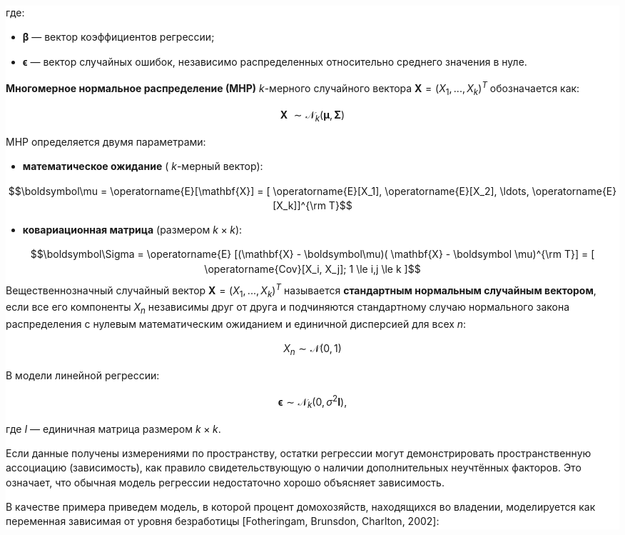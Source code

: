 где:

- $\boldsymbol\beta$ — вектор коэффициентов регрессии;

- $\boldsymbol\epsilon$ — вектор случайных ошибок, независимо распределенных относительно среднего значения в нуле.

__Многомерное нормальное распределение (МНР)__ $k$-мерного случайного вектора $\mathbf{X} = (X_1, ..., X_k)^T$ обозначается как:

$$\mathbf{X}\ \sim \mathcal{N}_k(\boldsymbol\mu,\, \boldsymbol\Sigma)$$

МНР определяется двумя параметрами:

- __математическое ожидание__ ( $k$-мерный вектор):

$$\boldsymbol\mu = \operatorname{E}[\mathbf{X}] = [ \operatorname{E}[X_1], \operatorname{E}[X_2], \ldots, \operatorname{E}[X_k]]^{\rm T}$$

- __ковариационная матрица__ (размером $k \times k$):

$$\boldsymbol\Sigma = \operatorname{E} [(\mathbf{X} - \boldsymbol\mu)( \mathbf{X} - \boldsymbol \mu)^{\rm T}] =  [ \operatorname{Cov}[X_i, X_j]; 1 \le i,j \le k ]$$
Вещественнозначный случайный вектор $\mathbf{X} = (X_1, ..., X_k)^T$ называется __стандартным нормальным случайным вектором__, если все его компоненты $X_n$ независимы друг от друга и подчиняются стандартному случаю нормального закона распределения с нулевым математическим ожиданием и единичной дисперсией для всех $n$:

$$X_n \sim \mathcal{N}(0, 1)$$ 

В модели линейной регрессии:

$$\boldsymbol\epsilon \sim \mathcal{N}_k(0, \sigma^2 \mathbf{I}),$$

где $I$ — единичная матрица размером $k \times k$.

Если данные получены измерениями по пространству, остатки регрессии могут демонстрировать пространственную ассоциацию (зависимость), как правило свидетельствующую о наличии дополнительных неучтённых факторов. Это означает, что обычная модель регрессии недостаточно хорошо объясняет зависимость.

В качестве примера приведем модель, в которой процент домохозяйств, находящихся во владении, моделируется как переменная зависимая от уровня безработицы [Fotheringam, Brunsdon, Charlton, 2002]:

<div class="figure">